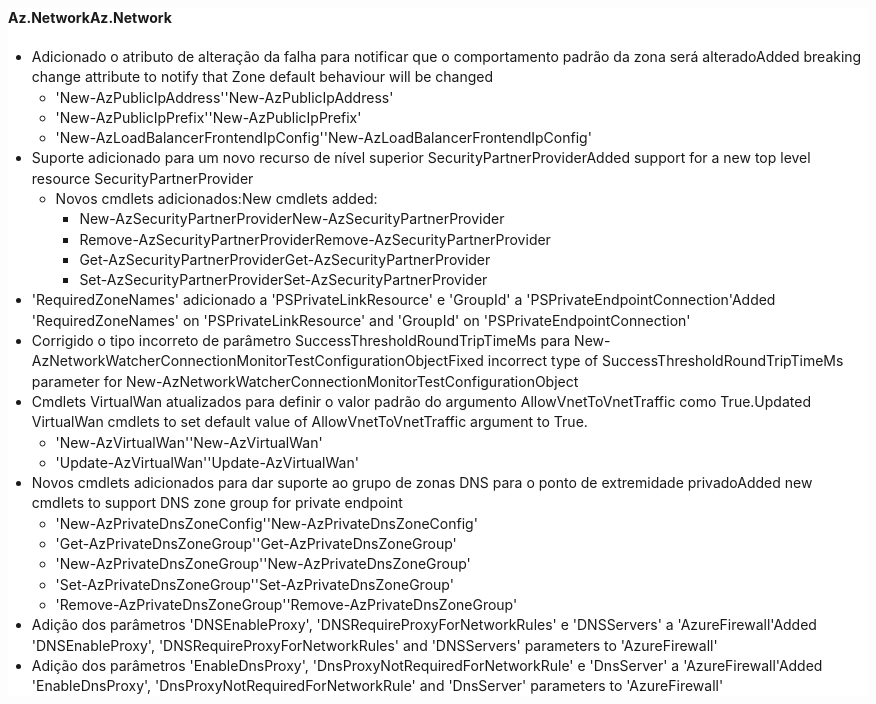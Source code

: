 #### <a name="aznetwork"></a><span data-ttu-id="fda78-358">Az.Network</span><span class="sxs-lookup"><span data-stu-id="fda78-358">Az.Network</span></span>
* <span data-ttu-id="fda78-359">Adicionado o atributo de alteração da falha para notificar que o comportamento padrão da zona será alterado</span><span class="sxs-lookup"><span data-stu-id="fda78-359">Added breaking change attribute to notify that Zone default behaviour will be changed</span></span>
    - <span data-ttu-id="fda78-360">'New-AzPublicIpAddress'</span><span class="sxs-lookup"><span data-stu-id="fda78-360">'New-AzPublicIpAddress'</span></span>
    - <span data-ttu-id="fda78-361">'New-AzPublicIpPrefix'</span><span class="sxs-lookup"><span data-stu-id="fda78-361">'New-AzPublicIpPrefix'</span></span>
    - <span data-ttu-id="fda78-362">'New-AzLoadBalancerFrontendIpConfig'</span><span class="sxs-lookup"><span data-stu-id="fda78-362">'New-AzLoadBalancerFrontendIpConfig'</span></span>
* <span data-ttu-id="fda78-363">Suporte adicionado para um novo recurso de nível superior SecurityPartnerProvider</span><span class="sxs-lookup"><span data-stu-id="fda78-363">Added support for a new top level resource SecurityPartnerProvider</span></span>
    - <span data-ttu-id="fda78-364">Novos cmdlets adicionados:</span><span class="sxs-lookup"><span data-stu-id="fda78-364">New cmdlets added:</span></span>
        - <span data-ttu-id="fda78-365">New-AzSecurityPartnerProvider</span><span class="sxs-lookup"><span data-stu-id="fda78-365">New-AzSecurityPartnerProvider</span></span>
        - <span data-ttu-id="fda78-366">Remove-AzSecurityPartnerProvider</span><span class="sxs-lookup"><span data-stu-id="fda78-366">Remove-AzSecurityPartnerProvider</span></span>
        - <span data-ttu-id="fda78-367">Get-AzSecurityPartnerProvider</span><span class="sxs-lookup"><span data-stu-id="fda78-367">Get-AzSecurityPartnerProvider</span></span>
        - <span data-ttu-id="fda78-368">Set-AzSecurityPartnerProvider</span><span class="sxs-lookup"><span data-stu-id="fda78-368">Set-AzSecurityPartnerProvider</span></span>
* <span data-ttu-id="fda78-369">'RequiredZoneNames' adicionado a 'PSPrivateLinkResource' e 'GroupId' a 'PSPrivateEndpointConnection'</span><span class="sxs-lookup"><span data-stu-id="fda78-369">Added 'RequiredZoneNames' on 'PSPrivateLinkResource' and 'GroupId' on 'PSPrivateEndpointConnection'</span></span>
* <span data-ttu-id="fda78-370">Corrigido o tipo incorreto de parâmetro SuccessThresholdRoundTripTimeMs para New-AzNetworkWatcherConnectionMonitorTestConfigurationObject</span><span class="sxs-lookup"><span data-stu-id="fda78-370">Fixed incorrect type of SuccessThresholdRoundTripTimeMs parameter for New-AzNetworkWatcherConnectionMonitorTestConfigurationObject</span></span>
* <span data-ttu-id="fda78-371">Cmdlets VirtualWan atualizados para definir o valor padrão do argumento AllowVnetToVnetTraffic como True.</span><span class="sxs-lookup"><span data-stu-id="fda78-371">Updated VirtualWan cmdlets to set default value of AllowVnetToVnetTraffic argument to True.</span></span>
    - <span data-ttu-id="fda78-372">'New-AzVirtualWan'</span><span class="sxs-lookup"><span data-stu-id="fda78-372">'New-AzVirtualWan'</span></span>
    - <span data-ttu-id="fda78-373">'Update-AzVirtualWan'</span><span class="sxs-lookup"><span data-stu-id="fda78-373">'Update-AzVirtualWan'</span></span>
* <span data-ttu-id="fda78-374">Novos cmdlets adicionados para dar suporte ao grupo de zonas DNS para o ponto de extremidade privado</span><span class="sxs-lookup"><span data-stu-id="fda78-374">Added new cmdlets to support DNS zone group for private endpoint</span></span>
    - <span data-ttu-id="fda78-375">'New-AzPrivateDnsZoneConfig'</span><span class="sxs-lookup"><span data-stu-id="fda78-375">'New-AzPrivateDnsZoneConfig'</span></span>
    - <span data-ttu-id="fda78-376">'Get-AzPrivateDnsZoneGroup'</span><span class="sxs-lookup"><span data-stu-id="fda78-376">'Get-AzPrivateDnsZoneGroup'</span></span>
    - <span data-ttu-id="fda78-377">'New-AzPrivateDnsZoneGroup'</span><span class="sxs-lookup"><span data-stu-id="fda78-377">'New-AzPrivateDnsZoneGroup'</span></span>
    - <span data-ttu-id="fda78-378">'Set-AzPrivateDnsZoneGroup'</span><span class="sxs-lookup"><span data-stu-id="fda78-378">'Set-AzPrivateDnsZoneGroup'</span></span>
    - <span data-ttu-id="fda78-379">'Remove-AzPrivateDnsZoneGroup'</span><span class="sxs-lookup"><span data-stu-id="fda78-379">'Remove-AzPrivateDnsZoneGroup'</span></span>
* <span data-ttu-id="fda78-380">Adição dos parâmetros 'DNSEnableProxy', 'DNSRequireProxyForNetworkRules' e 'DNSServers' a 'AzureFirewall'</span><span class="sxs-lookup"><span data-stu-id="fda78-380">Added 'DNSEnableProxy', 'DNSRequireProxyForNetworkRules' and 'DNSServers' parameters to 'AzureFirewall'</span></span>
* <span data-ttu-id="fda78-381">Adição dos parâmetros 'EnableDnsProxy', 'DnsProxyNotRequiredForNetworkRule' e 'DnsServer' a 'AzureFirewall'</span><span class="sxs-lookup"><span data-stu-id="fda78-381">Added 'EnableDnsProxy', 'DnsProxyNotRequiredForNetworkRule' and 'DnsServer' parameters to 'AzureFirewall'</span></span>